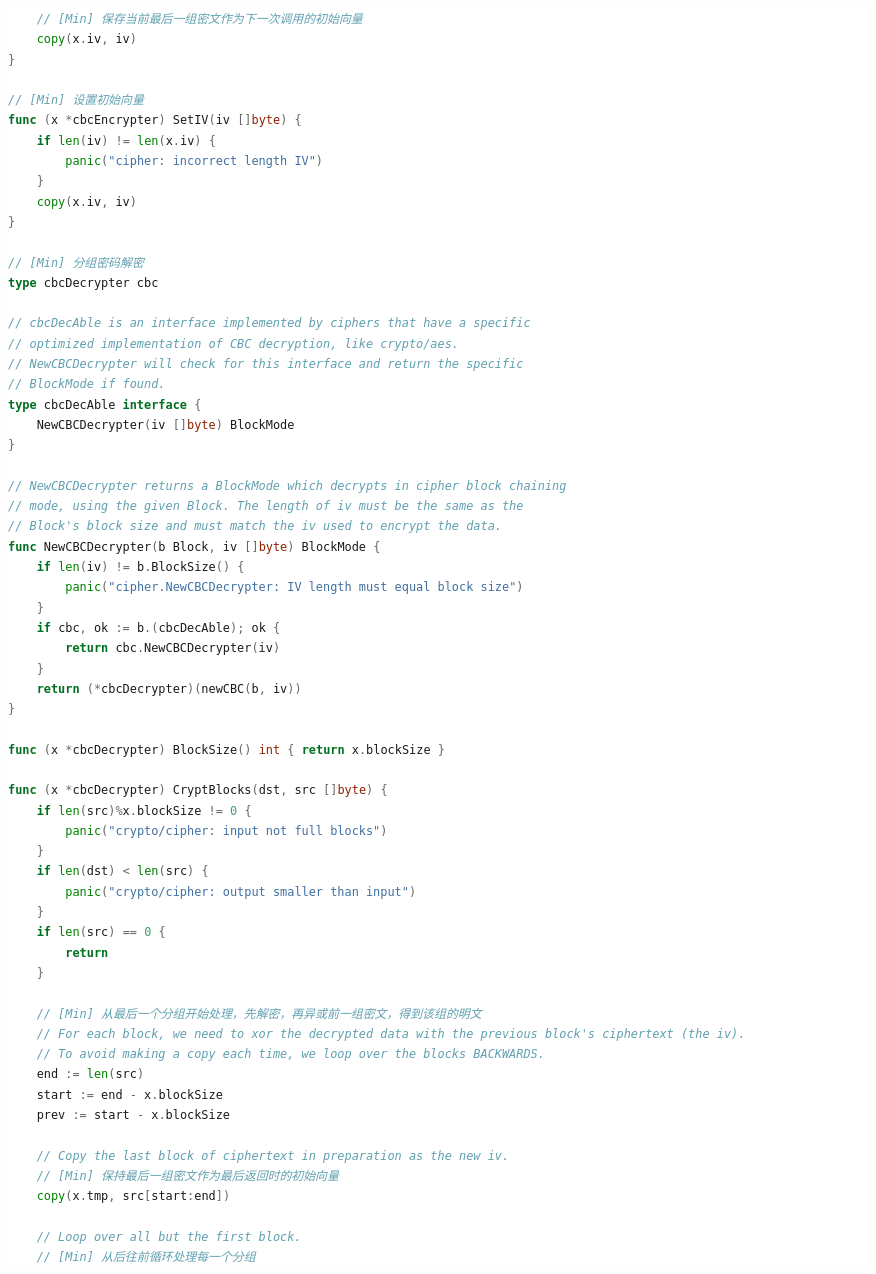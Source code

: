 ```go
	// [Min] 保存当前最后一组密文作为下一次调用的初始向量
	copy(x.iv, iv)
}

// [Min] 设置初始向量
func (x *cbcEncrypter) SetIV(iv []byte) {
	if len(iv) != len(x.iv) {
		panic("cipher: incorrect length IV")
	}
	copy(x.iv, iv)
}

// [Min] 分组密码解密
type cbcDecrypter cbc

// cbcDecAble is an interface implemented by ciphers that have a specific
// optimized implementation of CBC decryption, like crypto/aes.
// NewCBCDecrypter will check for this interface and return the specific
// BlockMode if found.
type cbcDecAble interface {
	NewCBCDecrypter(iv []byte) BlockMode
}

// NewCBCDecrypter returns a BlockMode which decrypts in cipher block chaining
// mode, using the given Block. The length of iv must be the same as the
// Block's block size and must match the iv used to encrypt the data.
func NewCBCDecrypter(b Block, iv []byte) BlockMode {
	if len(iv) != b.BlockSize() {
		panic("cipher.NewCBCDecrypter: IV length must equal block size")
	}
	if cbc, ok := b.(cbcDecAble); ok {
		return cbc.NewCBCDecrypter(iv)
	}
	return (*cbcDecrypter)(newCBC(b, iv))
}

func (x *cbcDecrypter) BlockSize() int { return x.blockSize }

func (x *cbcDecrypter) CryptBlocks(dst, src []byte) {
	if len(src)%x.blockSize != 0 {
		panic("crypto/cipher: input not full blocks")
	}
	if len(dst) < len(src) {
		panic("crypto/cipher: output smaller than input")
	}
	if len(src) == 0 {
		return
	}

	// [Min] 从最后一个分组开始处理，先解密，再异或前一组密文，得到该组的明文
	// For each block, we need to xor the decrypted data with the previous block's ciphertext (the iv).
	// To avoid making a copy each time, we loop over the blocks BACKWARDS.
	end := len(src)
	start := end - x.blockSize
	prev := start - x.blockSize

	// Copy the last block of ciphertext in preparation as the new iv.
	// [Min] 保持最后一组密文作为最后返回时的初始向量
	copy(x.tmp, src[start:end])

	// Loop over all but the first block.
	// [Min] 从后往前循环处理每一个分组
```